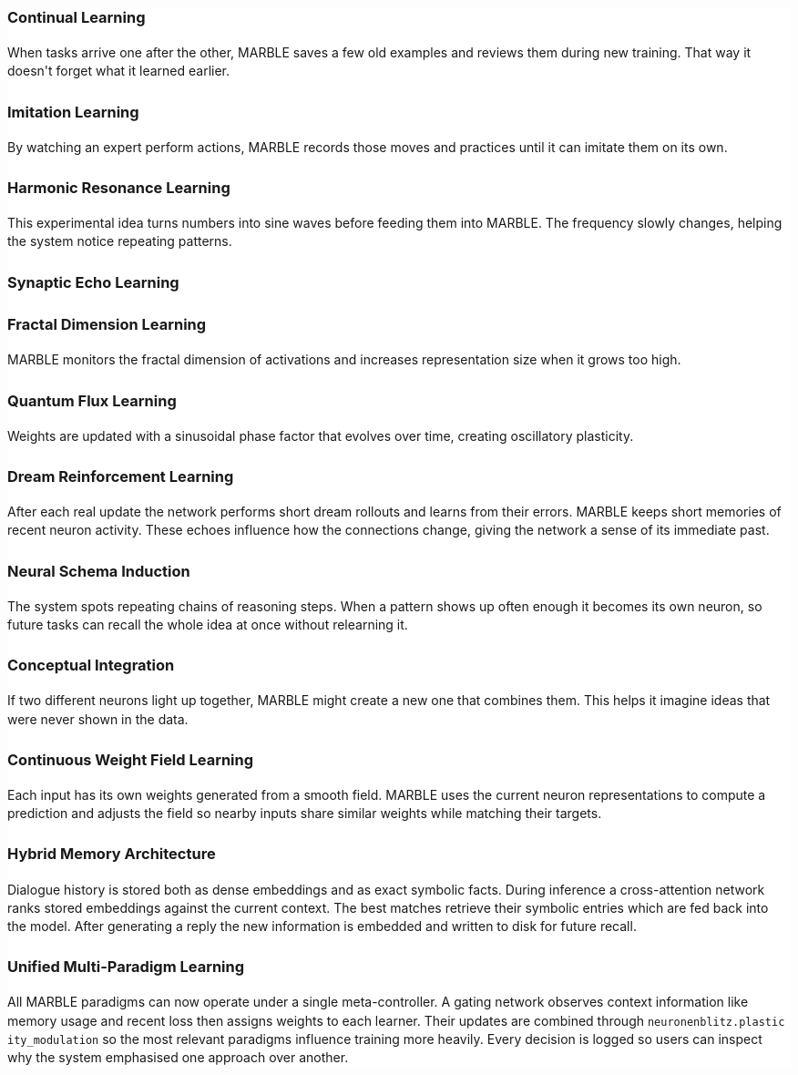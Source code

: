 ### Continual Learning
When tasks arrive one after the other, MARBLE saves a few old examples and reviews them during new training. That way it doesn't forget what it learned earlier.

### Imitation Learning
By watching an expert perform actions, MARBLE records those moves and practices until it can imitate them on its own.

### Harmonic Resonance Learning
This experimental idea turns numbers into sine waves before feeding them into MARBLE. The frequency slowly changes, helping the system notice repeating patterns.

### Synaptic Echo Learning
### Fractal Dimension Learning
MARBLE monitors the fractal dimension of activations and increases representation size when it grows too high.

### Quantum Flux Learning
Weights are updated with a sinusoidal phase factor that evolves over time, creating oscillatory plasticity.

### Dream Reinforcement Learning
After each real update the network performs short dream rollouts and learns from their errors.
MARBLE keeps short memories of recent neuron activity. These echoes influence how the connections change, giving the network a sense of its immediate past.

### Neural Schema Induction
The system spots repeating chains of reasoning steps. When a pattern shows up
often enough it becomes its own neuron, so future tasks can recall the whole
idea at once without relearning it.

### Conceptual Integration
If two different neurons light up together, MARBLE might create a new one that
combines them. This helps it imagine ideas that were never shown in the data.

### Continuous Weight Field Learning
Each input has its own weights generated from a smooth field. MARBLE uses the
current neuron representations to compute a prediction and adjusts the field so
nearby inputs share similar weights while matching their targets.

### Hybrid Memory Architecture
Dialogue history is stored both as dense embeddings and as exact symbolic facts.
During inference a cross-attention network ranks stored embeddings against the
current context. The best matches retrieve their symbolic entries which are fed
back into the model. After generating a reply the new information is embedded and
written to disk for future recall.

### Unified Multi-Paradigm Learning
All MARBLE paradigms can now operate under a single meta-controller. A gating
network observes context information like memory usage and recent loss then
assigns weights to each learner. Their updates are combined through
``neuronenblitz.plasticity_modulation`` so the most relevant paradigms influence
training more heavily. Every decision is logged so users can inspect why the
system emphasised one approach over another.

